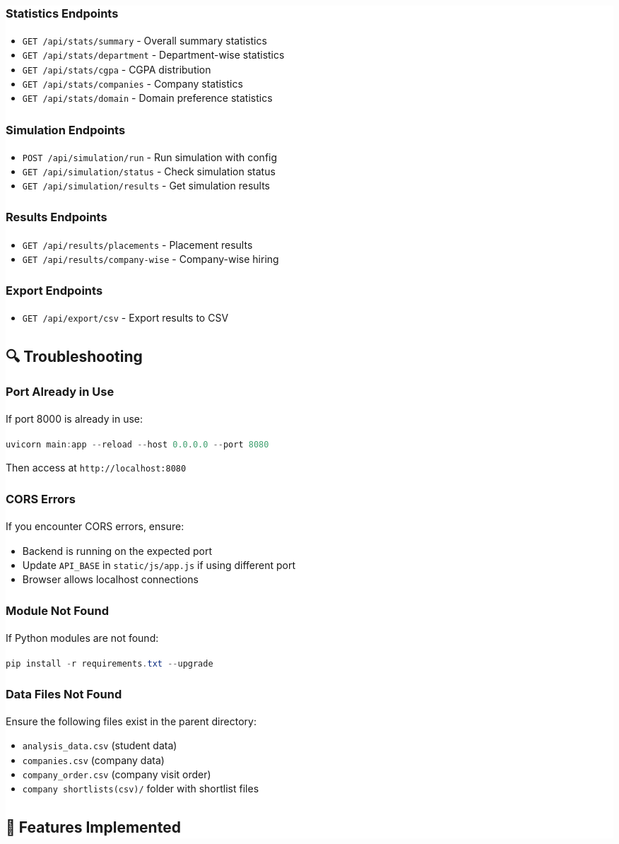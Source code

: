 ### Statistics Endpoints
- `GET /api/stats/summary` - Overall summary statistics
- `GET /api/stats/department` - Department-wise statistics
- `GET /api/stats/cgpa` - CGPA distribution
- `GET /api/stats/companies` - Company statistics
- `GET /api/stats/domain` - Domain preference statistics

### Simulation Endpoints
- `POST /api/simulation/run` - Run simulation with config
- `GET /api/simulation/status` - Check simulation status
- `GET /api/simulation/results` - Get simulation results

### Results Endpoints
- `GET /api/results/placements` - Placement results
- `GET /api/results/company-wise` - Company-wise hiring

### Export Endpoints
- `GET /api/export/csv` - Export results to CSV

## 🔍 Troubleshooting

### Port Already in Use
If port 8000 is already in use:
```powershell
uvicorn main:app --reload --host 0.0.0.0 --port 8080
```
Then access at `http://localhost:8080`

### CORS Errors
If you encounter CORS errors, ensure:
- Backend is running on the expected port
- Update `API_BASE` in `static/js/app.js` if using different port
- Browser allows localhost connections

### Module Not Found
If Python modules are not found:
```powershell
pip install -r requirements.txt --upgrade
```

### Data Files Not Found
Ensure the following files exist in the parent directory:
- `analysis_data.csv` (student data)
- `companies.csv` (company data)
- `company_order.csv` (company visit order)
- `company shortlists(csv)/` folder with shortlist files

## 🎯 Features Implemented
